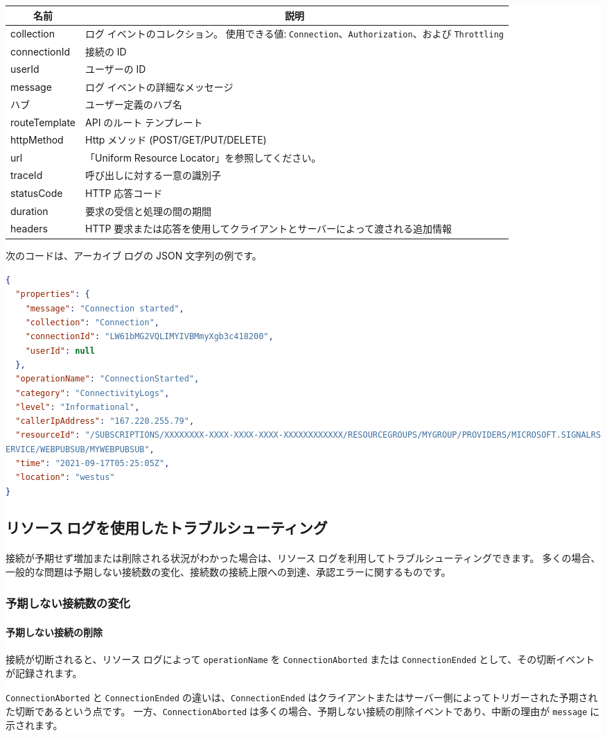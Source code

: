 名前 | 説明
------- | -------
collection | ログ イベントのコレクション。 使用できる値: `Connection`、`Authorization`、および `Throttling`
connectionId | 接続の ID
userId | ユーザーの ID
message | ログ イベントの詳細なメッセージ
ハブ | ユーザー定義のハブ名 |
routeTemplate | API のルート テンプレート |
httpMethod | Http メソッド (POST/GET/PUT/DELETE) |
url | 「Uniform Resource Locator」を参照してください。 |
traceId | 呼び出しに対する一意の識別子 |
statusCode | HTTP 応答コード |
duration | 要求の受信と処理の間の期間 |
headers | HTTP 要求または応答を使用してクライアントとサーバーによって渡される追加情報 |

次のコードは、アーカイブ ログの JSON 文字列の例です。

```json
{
  "properties": {
    "message": "Connection started",
    "collection": "Connection",
    "connectionId": "LW61bMG2VQLIMYIVBMmyXgb3c418200",
    "userId": null
  },
  "operationName": "ConnectionStarted",
  "category": "ConnectivityLogs",
  "level": "Informational",
  "callerIpAddress": "167.220.255.79",
  "resourceId": "/SUBSCRIPTIONS/XXXXXXXX-XXXX-XXXX-XXXX-XXXXXXXXXXXX/RESOURCEGROUPS/MYGROUP/PROVIDERS/MICROSOFT.SIGNALRSERVICE/WEBPUBSUB/MYWEBPUBSUB",
  "time": "2021-09-17T05:25:05Z",
  "location": "westus"
}
```

## <a name="troubleshoot-with-the-resource-logs"></a>リソース ログを使用したトラブルシューティング

接続が予期せず増加または削除される状況がわかった場合は、リソース ログを利用してトラブルシューティングできます。 多くの場合、一般的な問題は予期しない接続数の変化、接続数の接続上限への到達、承認エラーに関するものです。

### <a name="unexpected-connection-number-changes"></a>予期しない接続数の変化

#### <a name="unexpected-connection-dropping"></a>予期しない接続の削除

接続が切断されると、リソース ログによって `operationName` を `ConnectionAborted` または `ConnectionEnded` として、その切断イベントが記録されます。

`ConnectionAborted` と `ConnectionEnded` の違いは、`ConnectionEnded` はクライアントまたはサーバー側によってトリガーされた予期された切断であるという点です。 一方、`ConnectionAborted` は多くの場合、予期しない接続の削除イベントであり、中断の理由が `message` に示されます。
